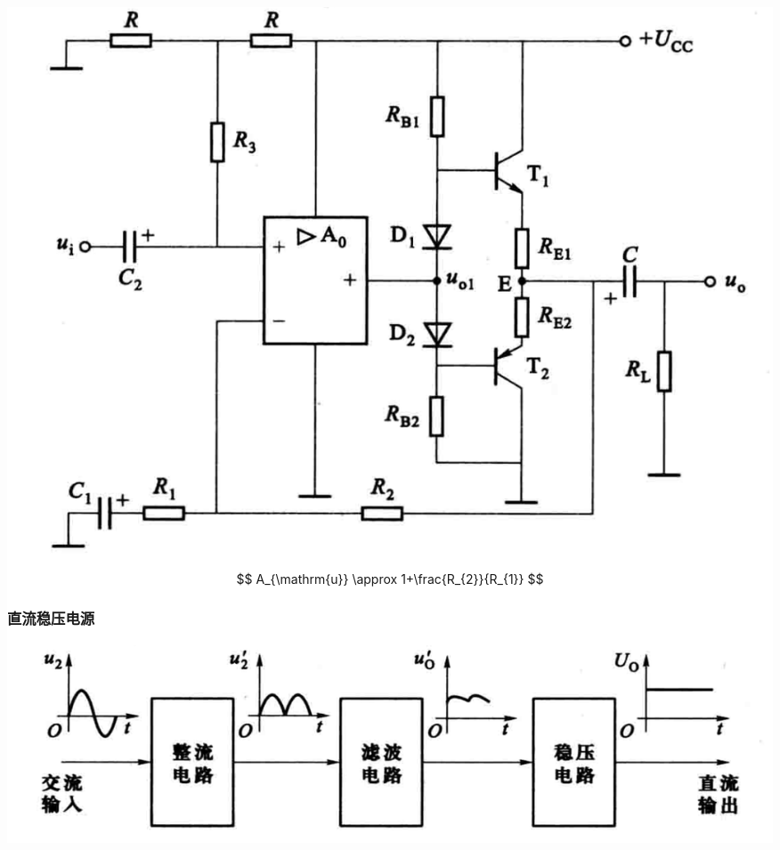 ![](PasteImage/2023-06-22-12-03-54.png)

$$
A_{\mathrm{u}} \approx 1+\frac{R_{2}}{R_{1}}
$$


### 直流稳压电源

![](PasteImage/2023-05-25-11-08-12.png)
